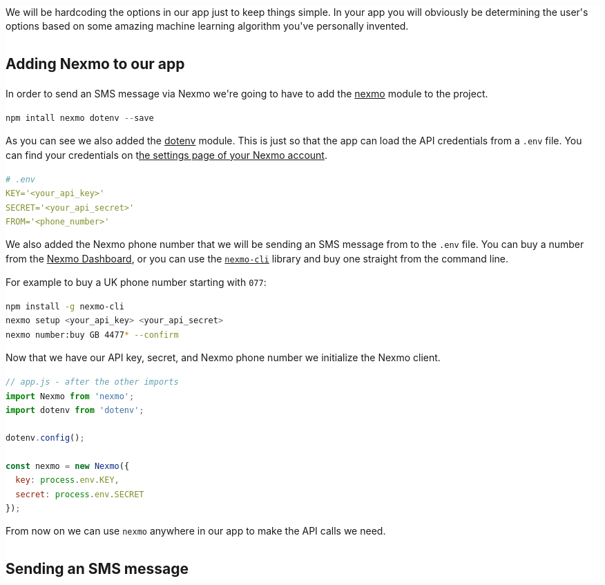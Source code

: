 We will be hardcoding the options in our app just to keep things simple. In your app you will obviously be determining the user's options based on some amazing machine learning algorithm you've personally invented.

## Adding Nexmo to our app

In order to send an SMS message via Nexmo we're going to have to add the [nexmo](https://www.npmjs.com/package/nexmo) module to the project.

~~~javascript
npm intall nexmo dotenv --save
~~~

As you can see we also added the [dotenv](https://www.npmjs.com/package/dotenv) module. This is just so that the app can load the API credentials from a `.env` file. You can find your credentials on t[he settings page of your Nexmo account](https://dashboard.nexmo.com/settings).

~~~yml
# .env
KEY='<your_api_key>'        
SECRET='<your_api_secret>'        
FROM='<phone_number>'
~~~

We also added the Nexmo phone number that we will be sending an SMS message from to the `.env` file. You can buy a number from the [Nexmo Dashboard](https://dashboard.nexmo.com/settings), or you can use the [`nexmo-cli`](https://www.npmjs.com/package/nexmo) library and buy one straight from the command line.

For example to buy a UK phone number starting with `077`:

~~~sh
npm install -g nexmo-cli
nexmo setup <your_api_key> <your_api_secret>
nexmo number:buy GB 4477* --confirm
~~~

Now that we have our API key, secret, and Nexmo phone number we initialize the Nexmo client.

~~~javascript
// app.js - after the other imports
import Nexmo from 'nexmo';        
import dotenv from 'dotenv';        

dotenv.config();

const nexmo = new Nexmo({        
  key: process.env.KEY,        
  secret: process.env.SECRET        
});
~~~

From now on we can use `nexmo` anywhere in our app to make the API calls we need.

## Sending an SMS message
